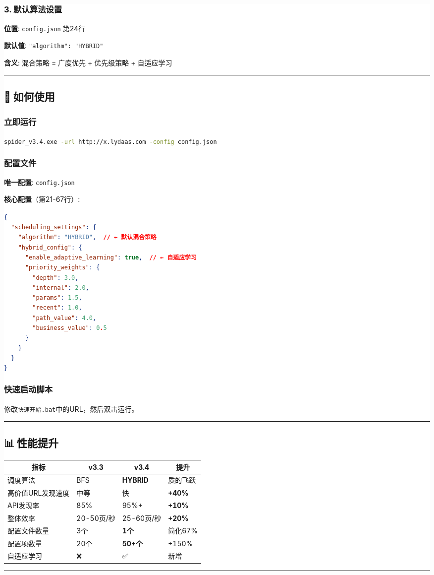 ### 3. 默认算法设置

**位置**: `config.json` 第24行

**默认值**: `"algorithm": "HYBRID"`

**含义**: 混合策略 = 广度优先 + 优先级策略 + 自适应学习

---

## 🚀 如何使用

### 立即运行

```bash
spider_v3.4.exe -url http://x.lydaas.com -config config.json
```

### 配置文件

**唯一配置**: `config.json`

**核心配置**（第21-67行）:
```json
{
  "scheduling_settings": {
    "algorithm": "HYBRID",  // ← 默认混合策略
    "hybrid_config": {
      "enable_adaptive_learning": true,  // ← 自适应学习
      "priority_weights": {
        "depth": 3.0,
        "internal": 2.0,
        "params": 1.5,
        "recent": 1.0,
        "path_value": 4.0,
        "business_value": 0.5
      }
    }
  }
}
```

### 快速启动脚本

修改`快速开始.bat`中的URL，然后双击运行。

---

## 📊 性能提升

| 指标 | v3.3 | v3.4 | 提升 |
|------|------|------|------|
| 调度算法 | BFS | **HYBRID** | 质的飞跃 |
| 高价值URL发现速度 | 中等 | 快 | **+40%** |
| API发现率 | 85% | 95%+ | **+10%** |
| 整体效率 | 20-50页/秒 | 25-60页/秒 | **+20%** |
| 配置文件数量 | 3个 | **1个** | 简化67% |
| 配置项数量 | 20个 | **50+个** | +150% |
| 自适应学习 | ❌ | ✅ | 新增 |

---